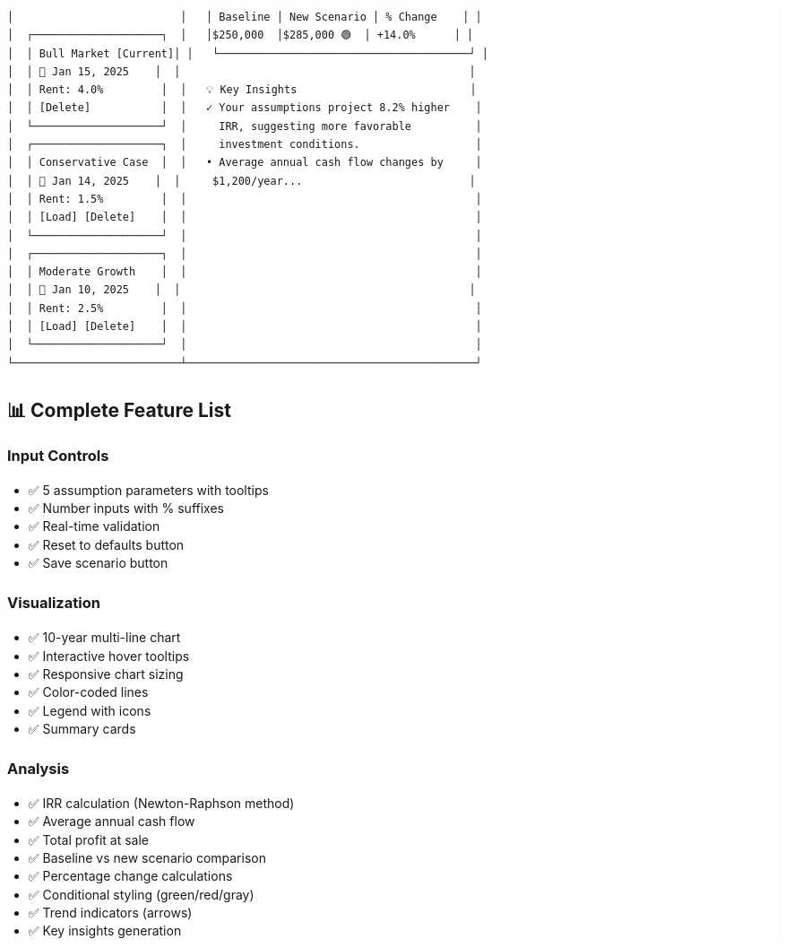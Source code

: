 ```
│                          │   │ Baseline │ New Scenario │ % Change    │ │
│  ┌────────────────────┐  │   │$250,000  │$285,000 🟢  │ +14.0%      │ │
│  │ Bull Market [Current]│ │   └───────────────────────────────────────┘ │
│  │ 📅 Jan 15, 2025    │  │                                             │
│  │ Rent: 4.0%         │  │   💡 Key Insights                           │
│  │ [Delete]           │  │   ✓ Your assumptions project 8.2% higher    │
│  └────────────────────┘  │     IRR, suggesting more favorable          │
│  ┌────────────────────┐  │     investment conditions.                  │
│  │ Conservative Case  │  │   • Average annual cash flow changes by     │
│  │ 📅 Jan 14, 2025    │  │     $1,200/year...                          │
│  │ Rent: 1.5%         │  │                                             │
│  │ [Load] [Delete]    │  │                                             │
│  └────────────────────┘  │                                             │
│  ┌────────────────────┐  │                                             │
│  │ Moderate Growth    │  │                                             │
│  │ 📅 Jan 10, 2025    │  │                                             │
│  │ Rent: 2.5%         │  │                                             │
│  │ [Load] [Delete]    │  │                                             │
│  └────────────────────┘  │                                             │
└──────────────────────────┴─────────────────────────────────────────────┘
```

## 📊 Complete Feature List

### Input Controls
- ✅ 5 assumption parameters with tooltips
- ✅ Number inputs with % suffixes
- ✅ Real-time validation
- ✅ Reset to defaults button
- ✅ Save scenario button

### Visualization
- ✅ 10-year multi-line chart
- ✅ Interactive hover tooltips
- ✅ Responsive chart sizing
- ✅ Color-coded lines
- ✅ Legend with icons
- ✅ Summary cards

### Analysis
- ✅ IRR calculation (Newton-Raphson method)
- ✅ Average annual cash flow
- ✅ Total profit at sale
- ✅ Baseline vs new scenario comparison
- ✅ Percentage change calculations
- ✅ Conditional styling (green/red/gray)
- ✅ Trend indicators (arrows)
- ✅ Key insights generation
